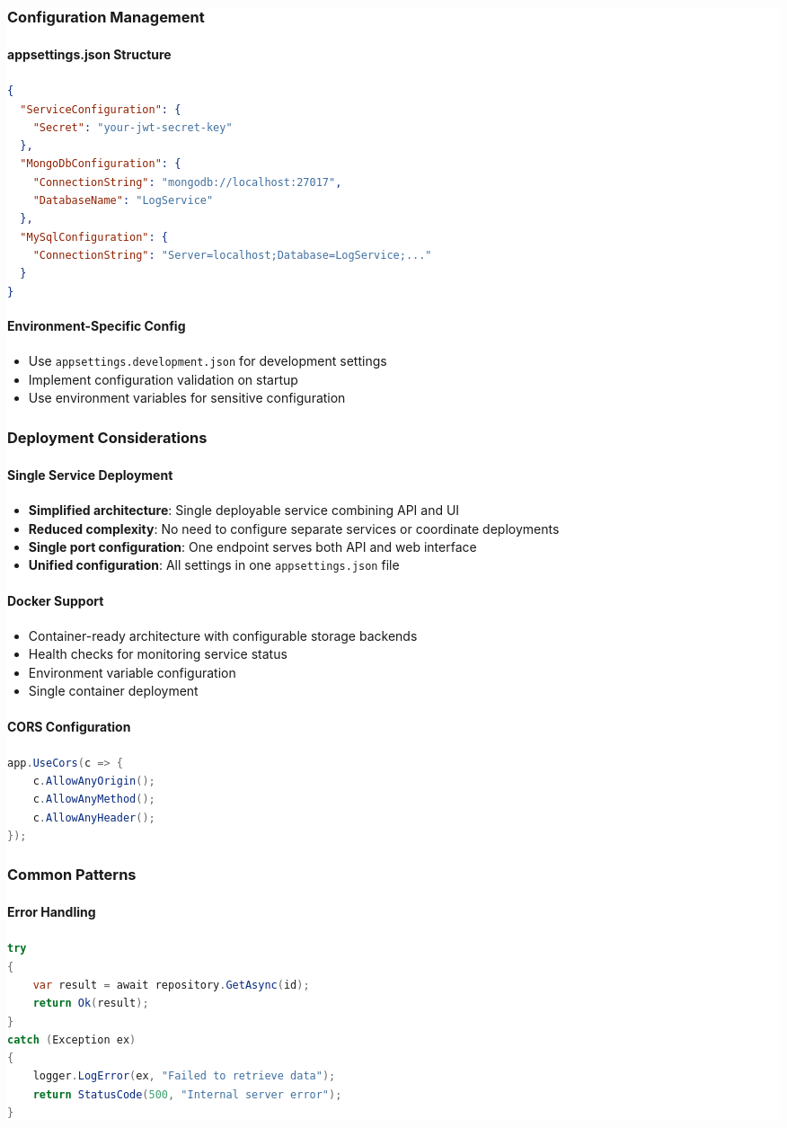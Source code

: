 ### Configuration Management

#### appsettings.json Structure
```json
{
  "ServiceConfiguration": {
    "Secret": "your-jwt-secret-key"
  },
  "MongoDbConfiguration": {
    "ConnectionString": "mongodb://localhost:27017",
    "DatabaseName": "LogService"
  },
  "MySqlConfiguration": {
    "ConnectionString": "Server=localhost;Database=LogService;..."
  }
}
```

#### Environment-Specific Config
- Use `appsettings.development.json` for development settings
- Implement configuration validation on startup
- Use environment variables for sensitive configuration

### Deployment Considerations

#### Single Service Deployment
- **Simplified architecture**: Single deployable service combining API and UI
- **Reduced complexity**: No need to configure separate services or coordinate deployments
- **Single port configuration**: One endpoint serves both API and web interface
- **Unified configuration**: All settings in one `appsettings.json` file

#### Docker Support
- Container-ready architecture with configurable storage backends
- Health checks for monitoring service status
- Environment variable configuration
- Single container deployment

#### CORS Configuration
```csharp
app.UseCors(c => {
    c.AllowAnyOrigin();
    c.AllowAnyMethod();
    c.AllowAnyHeader();
});
```

### Common Patterns

#### Error Handling
```csharp
try
{
    var result = await repository.GetAsync(id);
    return Ok(result);
}
catch (Exception ex)
{
    logger.LogError(ex, "Failed to retrieve data");
    return StatusCode(500, "Internal server error");
}
```
